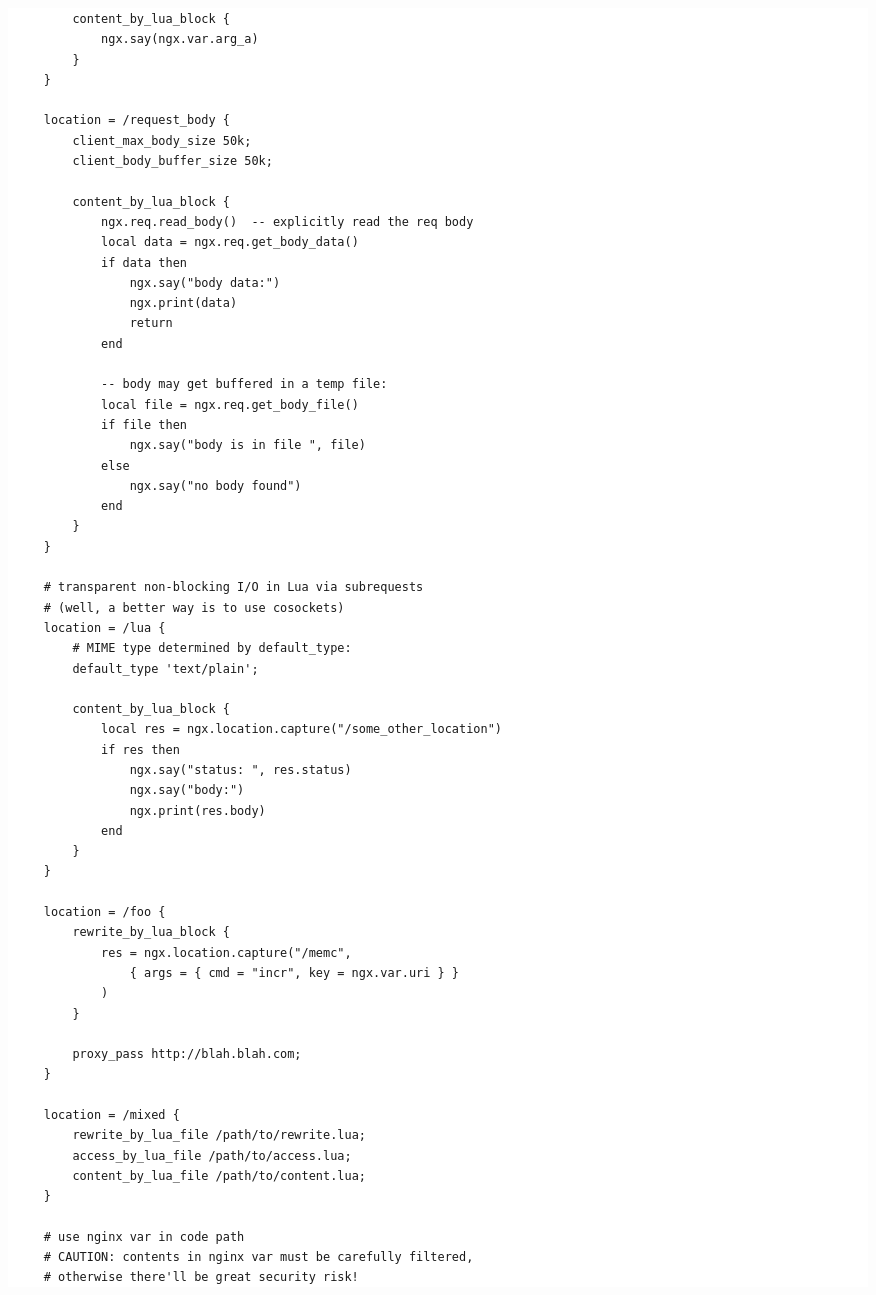 ``` nginx
         content_by_lua_block {
             ngx.say(ngx.var.arg_a)
         }
     }

     location = /request_body {
         client_max_body_size 50k;
         client_body_buffer_size 50k;

         content_by_lua_block {
             ngx.req.read_body()  -- explicitly read the req body
             local data = ngx.req.get_body_data()
             if data then
                 ngx.say("body data:")
                 ngx.print(data)
                 return
             end

             -- body may get buffered in a temp file:
             local file = ngx.req.get_body_file()
             if file then
                 ngx.say("body is in file ", file)
             else
                 ngx.say("no body found")
             end
         }
     }

     # transparent non-blocking I/O in Lua via subrequests
     # (well, a better way is to use cosockets)
     location = /lua {
         # MIME type determined by default_type:
         default_type 'text/plain';

         content_by_lua_block {
             local res = ngx.location.capture("/some_other_location")
             if res then
                 ngx.say("status: ", res.status)
                 ngx.say("body:")
                 ngx.print(res.body)
             end
         }
     }

     location = /foo {
         rewrite_by_lua_block {
             res = ngx.location.capture("/memc",
                 { args = { cmd = "incr", key = ngx.var.uri } }
             )
         }

         proxy_pass http://blah.blah.com;
     }

     location = /mixed {
         rewrite_by_lua_file /path/to/rewrite.lua;
         access_by_lua_file /path/to/access.lua;
         content_by_lua_file /path/to/content.lua;
     }

     # use nginx var in code path
     # CAUTION: contents in nginx var must be carefully filtered,
     # otherwise there'll be great security risk!
```